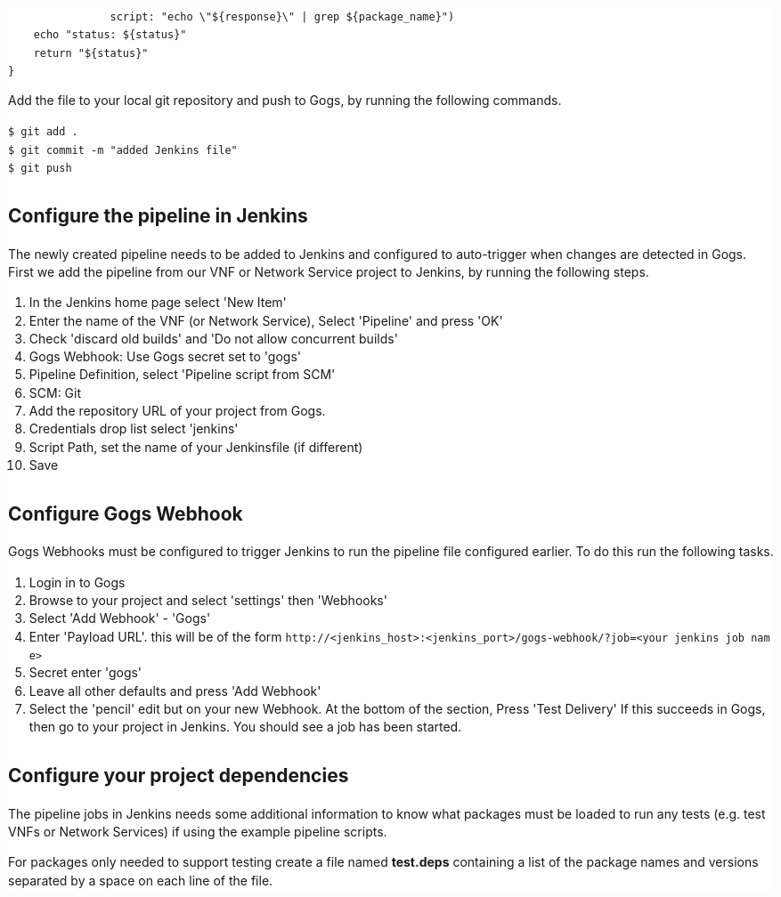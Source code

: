 ```
                script: "echo \"${response}\" | grep ${package_name}")
    echo "status: ${status}"
    return "${status}"
}
```

Add the file to your local git repository and push to Gogs, by running the following commands.

```
$ git add .
$ git commit -m "added Jenkins file"
$ git push
```

## Configure the pipeline in Jenkins

The newly created pipeline needs to be added to Jenkins and configured to auto-trigger when changes are detected in Gogs. First we add the pipeline from our VNF or Network Service project to Jenkins, by running the following steps. 

1. In the Jenkins home page select 'New Item'
3. Enter the name of the VNF (or Network Service), Select 'Pipeline' and press 'OK'
4. Check 'discard old builds' and 'Do not allow concurrent builds'
5. Gogs Webhook: Use Gogs secret set to 'gogs'
6. Pipeline Definition, select 'Pipeline script from SCM'
7. SCM: Git
8. Add the repository URL of your project from Gogs.
9. Credentials drop list select 'jenkins'
10. Script Path, set the name of your Jenkinsfile (if different)
11. Save

## Configure Gogs Webhook

Gogs Webhooks must be configured to trigger Jenkins to run the pipeline file configured earlier. To do this run the following tasks.

1. Login in to Gogs 
2. Browse to your project and select 'settings' then 'Webhooks'
3. Select 'Add Webhook' - 'Gogs'
4. Enter 'Payload URL'. this will be of the form ```http://<jenkins_host>:<jenkins_port>/gogs-webhook/?job=<your jenkins job name>```
5. Secret enter 'gogs'
6. Leave all other defaults and press 'Add Webhook'
7. Select the 'pencil' edit but on your new Webhook. At the bottom of the section, Press 'Test Delivery' If this succeeds in Gogs, then go to your project in Jenkins. You should see a job has been started.

## Configure your project dependencies

The pipeline jobs in Jenkins needs some additional information to know what packages must be loaded to run any tests (e.g. test VNFs or Network Services) if using the example pipeline scripts.

For packages only needed to support testing create a file named **test.deps** containing a list of the package names and versions separated by a space on each line of the file. 

